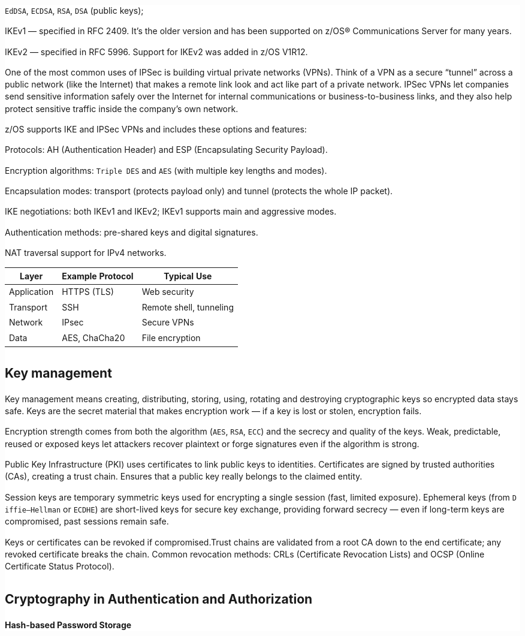 ```EdDSA```, ```ECDSA```, ```RSA```, ```DSA``` (public keys); 

IKEv1 — specified in RFC 2409. It’s the older version and has been supported on z/OS® Communications Server for many years.

IKEv2 — specified in RFC 5996. Support for IKEv2 was added in z/OS V1R12.

One of the most common uses of IPSec is building virtual private networks (VPNs). Think of a VPN as a secure “tunnel” across a public network (like the Internet) that makes a remote link look and act like part of a private network. IPSec VPNs let companies send sensitive information safely over the Internet for internal communications or business-to-business links, and they also help protect sensitive traffic inside the company’s own network.

z/OS supports IKE and IPSec VPNs and includes these options and features:

Protocols: AH (Authentication Header) and ESP (Encapsulating Security Payload).

Encryption algorithms: ```Triple DES``` and ```AES``` (with multiple key lengths and modes).

Encapsulation modes: transport (protects payload only) and tunnel (protects the whole IP packet).

IKE negotiations: both IKEv1 and IKEv2; IKEv1 supports main and aggressive modes.

Authentication methods: pre-shared keys and digital signatures.

NAT traversal support for IPv4 networks.


| Layer       | Example Protocol | Typical Use             |
| ----------- | ---------------- | ----------------------- |
| Application | HTTPS (TLS)      | Web security            |
| Transport   | SSH              | Remote shell, tunneling |
| Network     | IPsec            | Secure VPNs             |
| Data        | AES, ChaCha20    | File encryption         |


## Key management

Key management means creating, distributing, storing, using, rotating and destroying cryptographic keys so encrypted data stays safe. Keys are the secret material that makes encryption work — if a key is lost or stolen, encryption fails.

Encryption strength comes from both the algorithm (```AES```, ```RSA```, ```ECC```) and the secrecy and quality of the keys. Weak, predictable, reused or exposed keys let attackers recover plaintext or forge signatures even if the algorithm is strong.

Public Key Infrastructure (PKI) uses certificates to link public keys to identities. Certificates are signed by trusted authorities (CAs), creating a trust chain. Ensures that a public key really belongs to the claimed entity.

Session keys are temporary symmetric keys used for encrypting a single session (fast, limited exposure). Ephemeral keys (from ```Diffie–Hellman``` or ```ECDHE```) are short-lived keys for secure key exchange, providing forward secrecy — even if long-term keys are compromised, past sessions remain safe.

Keys or certificates can be revoked if compromised.Trust chains are validated from a root CA down to the end certificate; any revoked certificate breaks the chain. Common revocation methods: CRLs (Certificate Revocation Lists) and OCSP (Online Certificate Status Protocol).

## Cryptography in Authentication and Authorization

**Hash-based Password Storage**
```